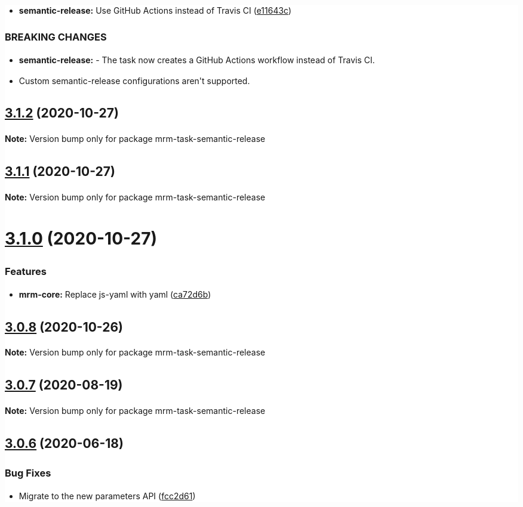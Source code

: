 - **semantic-release:** Use GitHub Actions instead of Travis CI ([e11643c](https://github.com/sapegin/mrm/commit/e11643c7ea0bac0d696084b615131e31a84b1284))

### BREAKING CHANGES

- **semantic-release:** - The task now creates a GitHub Actions workflow instead of Travis CI.

* Custom semantic-release configurations aren't supported.

## [3.1.2](https://github.com/sapegin/mrm/compare/mrm-task-semantic-release@3.1.1...mrm-task-semantic-release@3.1.2) (2020-10-27)

**Note:** Version bump only for package mrm-task-semantic-release

## [3.1.1](https://github.com/sapegin/mrm/compare/mrm-task-semantic-release@3.1.0...mrm-task-semantic-release@3.1.1) (2020-10-27)

**Note:** Version bump only for package mrm-task-semantic-release

# [3.1.0](https://github.com/sapegin/mrm/compare/mrm-task-semantic-release@3.0.8...mrm-task-semantic-release@3.1.0) (2020-10-27)

### Features

- **mrm-core:** Replace js-yaml with yaml ([ca72d6b](https://github.com/sapegin/mrm/commit/ca72d6b8fa94a627285db2454287e550985d1fc7))

## [3.0.8](https://github.com/sapegin/mrm/compare/mrm-task-semantic-release@3.0.7...mrm-task-semantic-release@3.0.8) (2020-10-26)

**Note:** Version bump only for package mrm-task-semantic-release

## [3.0.7](https://github.com/sapegin/mrm/compare/mrm-task-semantic-release@3.0.6...mrm-task-semantic-release@3.0.7) (2020-08-19)

**Note:** Version bump only for package mrm-task-semantic-release

## [3.0.6](https://github.com/sapegin/mrm/compare/mrm-task-semantic-release@3.0.5...mrm-task-semantic-release@3.0.6) (2020-06-18)

### Bug Fixes

- Migrate to the new parameters API ([fcc2d61](https://github.com/sapegin/mrm/commit/fcc2d61be7ec720b0cd4c45e3cb65c6f543a45fb))

